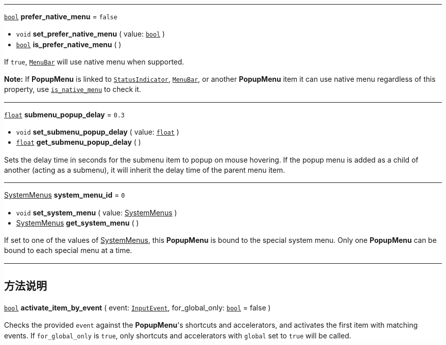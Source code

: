 

---

<div id="_class_popupmenu_property_prefer_native_menu"></div>

[`bool`](class_bool.md) **prefer_native_menu** = ``false`` <div id="class_popupmenu_property_prefer_native_menu"></div>

- `void` **set_prefer_native_menu** ( value: [`bool`](class_bool.md) )
- [`bool`](class_bool.md) **is_prefer_native_menu** ( )

If `true`, [`MenuBar`](class_menubar.md) will use native menu when supported.

 **Note:** If **PopupMenu** is linked to [`StatusIndicator`](class_statusindicator.md), [`MenuBar`](class_menubar.md), or another **PopupMenu** item it can use native menu regardless of this property, use [`is_native_menu`](#class_popupmenu_method_is_native_menu) to check it.



---

<div id="_class_popupmenu_property_submenu_popup_delay"></div>

[`float`](class_float.md) **submenu_popup_delay** = ``0.3`` <div id="class_popupmenu_property_submenu_popup_delay"></div>

- `void` **set_submenu_popup_delay** ( value: [`float`](class_float.md) )
- [`float`](class_float.md) **get_submenu_popup_delay** ( )

Sets the delay time in seconds for the submenu item to popup on mouse hovering. If the popup menu is added as a child of another (acting as a submenu), it will inherit the delay time of the parent menu item.



---

<div id="_class_popupmenu_property_system_menu_id"></div>

[SystemMenus](#enum_nativemenu_systemmenus) **system_menu_id** = ``0`` <div id="class_popupmenu_property_system_menu_id"></div>

- `void` **set_system_menu** ( value: [SystemMenus](#enum_nativemenu_systemmenus) )
- [SystemMenus](#enum_nativemenu_systemmenus) **get_system_menu** ( )

If set to one of the values of [SystemMenus](#enum_nativemenu_systemmenus), this **PopupMenu** is bound to the special system menu. Only one **PopupMenu** can be bound to each special menu at a time.



---

## 方法说明

<div id="_class_popupmenu_method_activate_item_by_event"></div>

[`bool`](class_bool.md) **activate_item_by_event** ( event: [`InputEvent`](class_inputevent.md), for_global_only: [`bool`](class_bool.md) = false )<div id="class_popupmenu_method_activate_item_by_event"></div>

Checks the provided `event` against the **PopupMenu**'s shortcuts and accelerators, and activates the first item with matching events. If `for_global_only` is `true`, only shortcuts and accelerators with `global` set to `true` will be called.
